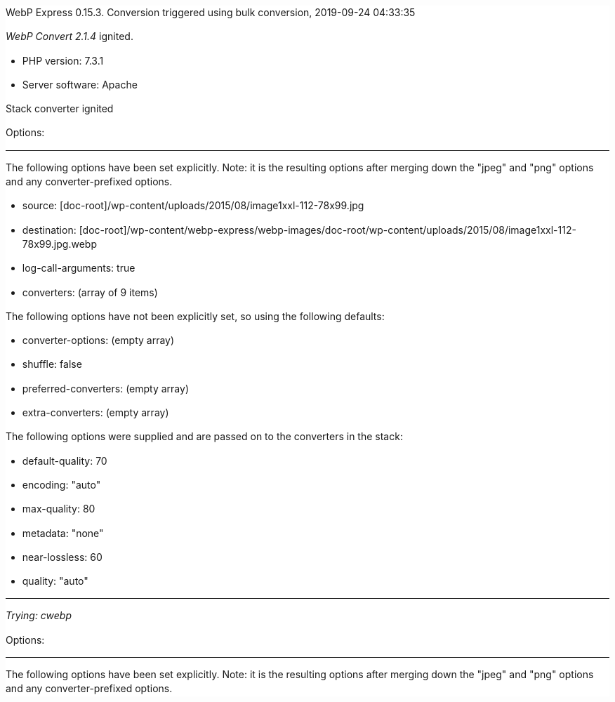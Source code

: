 WebP Express 0.15.3. Conversion triggered using bulk conversion, 2019-09-24 04:33:35


*WebP Convert 2.1.4*  ignited.

- PHP version: 7.3.1

- Server software: Apache


Stack converter ignited


Options:

------------

The following options have been set explicitly. Note: it is the resulting options after merging down the "jpeg" and "png" options and any converter-prefixed options.

- source: [doc-root]/wp-content/uploads/2015/08/image1xxl-112-78x99.jpg

- destination: [doc-root]/wp-content/webp-express/webp-images/doc-root/wp-content/uploads/2015/08/image1xxl-112-78x99.jpg.webp

- log-call-arguments: true

- converters: (array of 9 items)


The following options have not been explicitly set, so using the following defaults:

- converter-options: (empty array)

- shuffle: false

- preferred-converters: (empty array)

- extra-converters: (empty array)


The following options were supplied and are passed on to the converters in the stack:

- default-quality: 70

- encoding: "auto"

- max-quality: 80

- metadata: "none"

- near-lossless: 60

- quality: "auto"

------------



*Trying: cwebp* 


Options:

------------

The following options have been set explicitly. Note: it is the resulting options after merging down the "jpeg" and "png" options and any converter-prefixed options.
